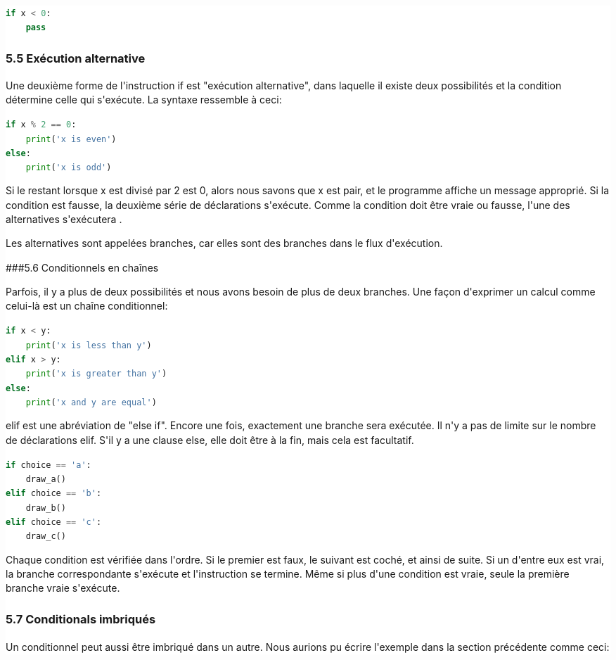 ```python
if x < 0:
    pass
```
### 5.5 Exécution alternative

Une deuxième forme de l'instruction if est "exécution alternative", dans laquelle il existe deux possibilités et la condition détermine celle qui s'exécute. La syntaxe ressemble à ceci:

```python
if x % 2 == 0:
    print('x is even')
else:
    print('x is odd')
```

Si le restant lorsque x est divisé par 2 est 0, alors nous savons que x est pair, et le programme affiche un message approprié. Si la condition est fausse, la deuxième série de déclarations s'exécute. Comme la condition doit être vraie ou fausse, l'une des alternatives s'exécutera .

Les alternatives sont appelées branches, car elles sont des branches dans le flux d'exécution.

###5.6 Conditionnels en chaînes

Parfois, il y a plus de deux possibilités et nous avons besoin de plus de deux branches.
Une façon d'exprimer un calcul comme celui-là est un chaîne conditionnel:

```python
if x < y:
    print('x is less than y')
elif x > y:
    print('x is greater than y')
else:
    print('x and y are equal')
```

elif est une abréviation de "else if". Encore une fois, exactement une branche sera exécutée. Il n'y a pas de limite sur
le nombre de déclarations elif. S'il y a une clause else, elle doit être à la fin, mais
cela est facultatif.

```python
if choice == 'a':
    draw_a()
elif choice == 'b':
    draw_b()
elif choice == 'c':
    draw_c()
```
Chaque condition est vérifiée dans l'ordre. Si le premier est faux, le suivant est coché, et ainsi de suite. Si un d'entre eux est vrai, la branche correspondante s'exécute et l'instruction se termine. Même si plus d'une condition est vraie, seule la première branche vraie s'exécute.

### 5.7 Conditionals imbriqués

Un conditionnel peut aussi être imbriqué dans un autre. Nous aurions pu écrire l'exemple dans
la section précédente comme ceci:
